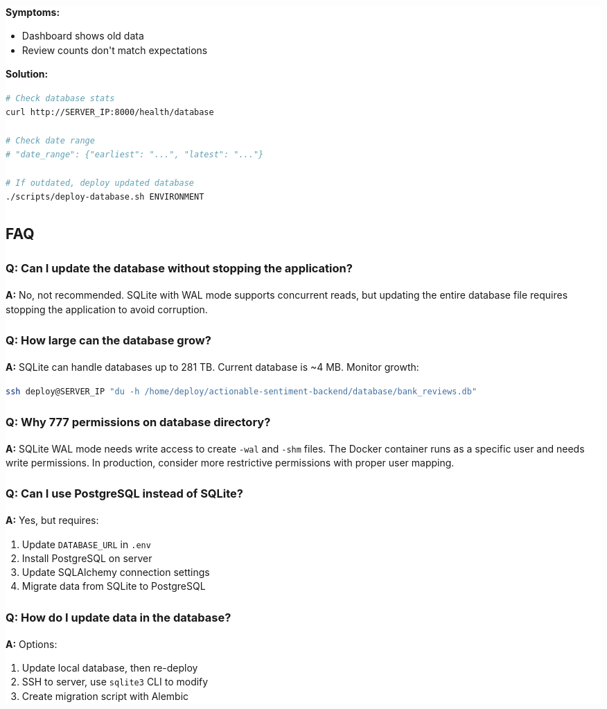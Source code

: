 **Symptoms:**
- Dashboard shows old data
- Review counts don't match expectations

**Solution:**

```bash
# Check database stats
curl http://SERVER_IP:8000/health/database

# Check date range
# "date_range": {"earliest": "...", "latest": "..."}

# If outdated, deploy updated database
./scripts/deploy-database.sh ENVIRONMENT
```

## FAQ

### Q: Can I update the database without stopping the application?

**A:** No, not recommended. SQLite with WAL mode supports concurrent reads, but updating the entire database file requires stopping the application to avoid corruption.

### Q: How large can the database grow?

**A:** SQLite can handle databases up to 281 TB. Current database is ~4 MB. Monitor growth:

```bash
ssh deploy@SERVER_IP "du -h /home/deploy/actionable-sentiment-backend/database/bank_reviews.db"
```

### Q: Why 777 permissions on database directory?

**A:** SQLite WAL mode needs write access to create `-wal` and `-shm` files. The Docker container runs as a specific user and needs write permissions. In production, consider more restrictive permissions with proper user mapping.

### Q: Can I use PostgreSQL instead of SQLite?

**A:** Yes, but requires:
1. Update `DATABASE_URL` in `.env`
2. Install PostgreSQL on server
3. Update SQLAlchemy connection settings
4. Migrate data from SQLite to PostgreSQL

### Q: How do I update data in the database?

**A:** Options:
1. Update local database, then re-deploy
2. SSH to server, use `sqlite3` CLI to modify
3. Create migration script with Alembic
